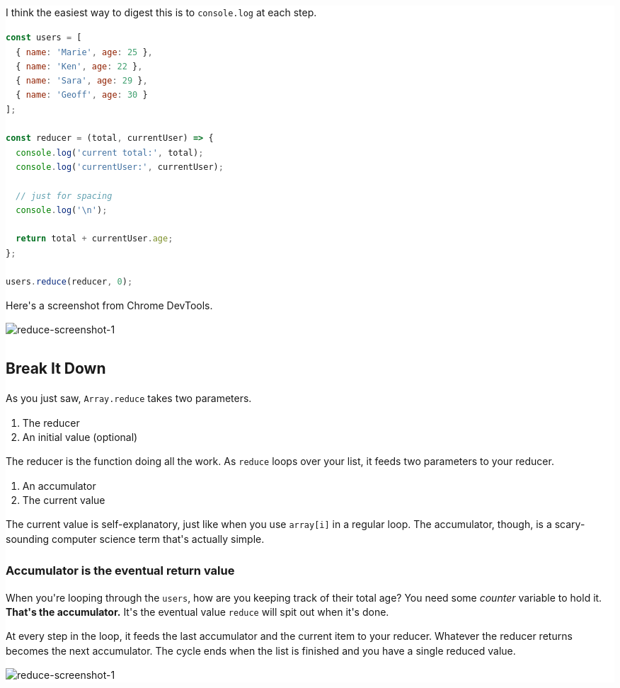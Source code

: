 I think the easiest way to digest this is to `console.log` at each step.

```js
const users = [
  { name: 'Marie', age: 25 },
  { name: 'Ken', age: 22 },
  { name: 'Sara', age: 29 },
  { name: 'Geoff', age: 30 }
];

const reducer = (total, currentUser) => {
  console.log('current total:', total);
  console.log('currentUser:', currentUser);

  // just for spacing
  console.log('\n');

  return total + currentUser.age;
};

users.reduce(reducer, 0);
```

Here's a screenshot from Chrome DevTools.

![reduce-screenshot-1](/media/imgs-learn-reduce-in-10-minutes/reduce-screenshot-1.png)

## Break It Down

As you just saw, `Array.reduce` takes two parameters.

1. The reducer
2. An initial value (optional)

The reducer is the function doing all the work. As `reduce` loops over your list, it feeds two parameters to your reducer.

1. An accumulator
2. The current value

The current value is self-explanatory, just like when you use `array[i]` in a regular loop. The accumulator, though, is a scary-sounding computer science term that's actually simple.

### Accumulator is the eventual return value

When you're looping through the `users`, how are you keeping track of their total age? You need some _counter_ variable to hold it. **That's the accumulator.** It's the eventual value `reduce` will spit out when it's done.

At every step in the loop, it feeds the last accumulator and the current item to your reducer. Whatever the reducer returns becomes the next accumulator. The cycle ends when the list is finished and you have a single reduced value.

![reduce-screenshot-1](/media/imgs-learn-reduce-in-10-minutes/reduce-screenshot-1.png)
